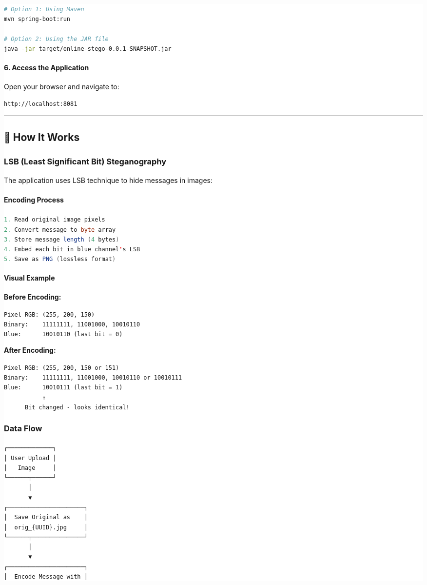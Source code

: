 ```bash
# Option 1: Using Maven
mvn spring-boot:run

# Option 2: Using the JAR file
java -jar target/online-stego-0.0.1-SNAPSHOT.jar
```

#### 6. Access the Application

Open your browser and navigate to:
```
http://localhost:8081
```

---

## 🔧 How It Works

### LSB (Least Significant Bit) Steganography

The application uses LSB technique to hide messages in images:

#### Encoding Process
```java
1. Read original image pixels
2. Convert message to byte array
3. Store message length (4 bytes)
4. Embed each bit in blue channel's LSB
5. Save as PNG (lossless format)
```

#### Visual Example

**Before Encoding:**
```
Pixel RGB: (255, 200, 150)
Binary:    11111111, 11001000, 10010110
Blue:      10010110 (last bit = 0)
```

**After Encoding:**
```
Pixel RGB: (255, 200, 150 or 151)
Binary:    11111111, 11001000, 10010110 or 10010111
Blue:      10010111 (last bit = 1)
           ↑
      Bit changed - looks identical!
```

### Data Flow

```
┌─────────────┐
│ User Upload │
│   Image     │
└──────┬──────┘
       │
       ▼
┌──────────────────────┐
│  Save Original as    │
│  orig_{UUID}.jpg     │
└──────┬───────────────┘
       │
       ▼
┌──────────────────────┐
│  Encode Message with │
```